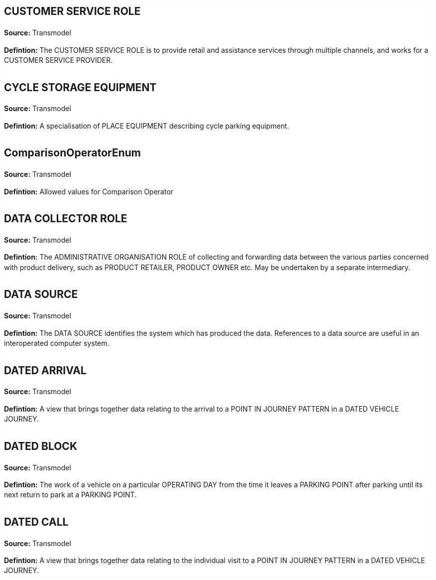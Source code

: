 ## CUSTOMER SERVICE ROLE ## 
    
**Source:** Transmodel
    
**Defintion:** The CUSTOMER SERVICE ROLE is to provide retail and assistance services through multiple channels, and works for a CUSTOMER SERVICE PROVIDER.

## CYCLE STORAGE EQUIPMENT ## 
    
**Source:** Transmodel
    
**Defintion:** A specialisation of PLACE EQUIPMENT describing cycle parking equipment.

## ComparisonOperatorEnum ## 
    
**Source:** Transmodel
    
**Defintion:** Allowed values for Comparison Operator

## DATA COLLECTOR ROLE ## 
    
**Source:** Transmodel
    
**Defintion:** The ADMINISTRATIVE ORGANISATION ROLE of collecting and forwarding data between the various parties concerned with product delivery, such as PRODUCT RETAILER, PRODUCT OWNER etc. May be undertaken by a separate intermediary.

## DATA SOURCE ## 
    
**Source:** Transmodel
    
**Defintion:** The DATA SOURCE identifies the system which has produced the data. References to a data source are useful in an interoperated computer system.

## DATED ARRIVAL ## 
    
**Source:** Transmodel
    
**Defintion:** A view that brings together data relating to the arrival to a POINT IN JOURNEY PATTERN in a DATED VEHICLE JOURNEY.

## DATED BLOCK ## 
    
**Source:** Transmodel
    
**Defintion:** The work of a vehicle on a particular OPERATING DAY from the time it leaves a PARKING POINT after parking until its next return to park at a PARKING POINT.

## DATED CALL ## 
    
**Source:** Transmodel
    
**Defintion:** A view that brings together data relating to the individual visit to a POINT IN JOURNEY PATTERN in a DATED VEHICLE JOURNEY.
